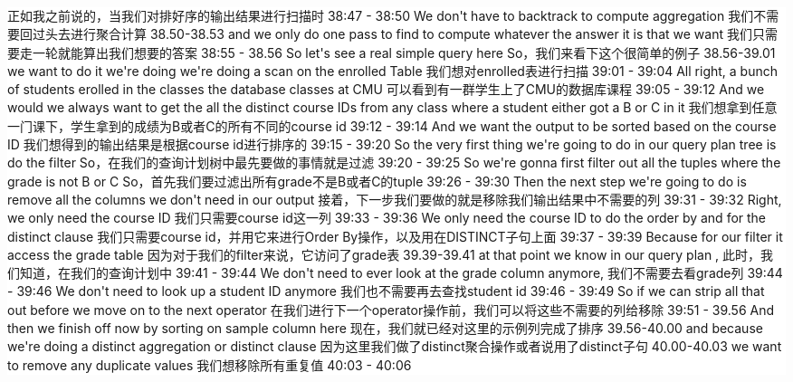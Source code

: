 正如我之前说的，当我们对排好序的输出结果进⾏扫描时
38:47 - 38:50
We don't have to backtrack to compute aggregation
我们不需要回过头去进⾏聚合计算
38.50-38.53
and we only do one pass to find to compute whatever the answer it is that we want
我们只需要⾛⼀轮就能算出我们想要的答案
38:55 - 38.56
So let's see a real simple query here
So，我们来看下这个很简单的例⼦
38.56-39.01
we want to do it we're doing we're doing a scan on the enrolled Table
我们想对enrolled表进⾏扫描
39:01 - 39:04
All right, a bunch of students erolled in the classes the database classes at CMU
可以看到有⼀群学⽣上了CMU的数据库课程
39:05 - 39:12
And we would we always want to get the all the distinct course IDs from any class where
a student either got a B or C in it
我们想拿到任意⼀⻔课下，学⽣拿到的成绩为B或者C的所有不同的course id
39:12 - 39:14
And we want the output to be sorted based on the course ID
我们想得到的输出结果是根据course id进⾏排序的
39:15 - 39:20
So the very first thing we're going to do in our query plan tree is do the filter
So，在我们的查询计划树中最先要做的事情就是过滤
39:20 - 39:25
So we're gonna first filter out all the tuples where the grade is not B or C
So，⾸先我们要过滤出所有grade不是B或者C的tuple
39:26 - 39:30
Then the next step we're going to do is remove all the columns we don't need in our
output
接着，下⼀步我们要做的就是移除我们输出结果中不需要的列
39:31 - 39:32
Right, we only need the course ID
我们只需要course id这⼀列
39:33 - 39:36
We only need the course ID to do the order by and for the distinct clause
我们只需要course id，并⽤它来进⾏Order By操作，以及⽤在DISTINCT⼦句上⾯
39:37 - 39:39
Because for our filter it access the grade table
因为对于我们的filter来说，它访问了grade表
39.39-39.41
at that point we know in our query plan ,
此时，我们知道，在我们的查询计划中
39:41 - 39:44
We don't need to ever look at the grade column anymore,
我们不需要去看grade列
39:44 - 39:46
We don't need to look up a student ID anymore
我们也不需要再去查找student id
39:46 - 39:49
So if we can strip all that out before we move on to the next operator
在我们进⾏下⼀个operator操作前，我们可以将这些不需要的列给移除
39:51 - 39.56
And then we finish off now by sorting on sample column here
现在，我们就已经对这⾥的示例列完成了排序
39.56-40.00
and because we're doing a distinct aggregation or distinct clause
因为这⾥我们做了distinct聚合操作或者说⽤了distinct⼦句
40.00-40.03
we want to remove any duplicate values
我们想移除所有重复值
40:03 - 40:06
